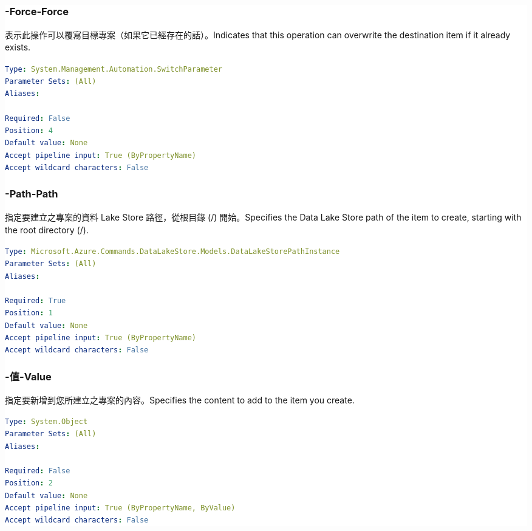 ### <span data-ttu-id="50e99-132">-Force</span><span class="sxs-lookup"><span data-stu-id="50e99-132">-Force</span></span>
<span data-ttu-id="50e99-133">表示此操作可以覆寫目標專案（如果它已經存在的話）。</span><span class="sxs-lookup"><span data-stu-id="50e99-133">Indicates that this operation can overwrite the destination item if it already exists.</span></span>

```yaml
Type: System.Management.Automation.SwitchParameter
Parameter Sets: (All)
Aliases:

Required: False
Position: 4
Default value: None
Accept pipeline input: True (ByPropertyName)
Accept wildcard characters: False
```

### <span data-ttu-id="50e99-134">-Path</span><span class="sxs-lookup"><span data-stu-id="50e99-134">-Path</span></span>
<span data-ttu-id="50e99-135">指定要建立之專案的資料 Lake Store 路徑，從根目錄 (/) 開始。</span><span class="sxs-lookup"><span data-stu-id="50e99-135">Specifies the Data Lake Store path of the item to create, starting with the root directory (/).</span></span>

```yaml
Type: Microsoft.Azure.Commands.DataLakeStore.Models.DataLakeStorePathInstance
Parameter Sets: (All)
Aliases:

Required: True
Position: 1
Default value: None
Accept pipeline input: True (ByPropertyName)
Accept wildcard characters: False
```

### <span data-ttu-id="50e99-136">-值</span><span class="sxs-lookup"><span data-stu-id="50e99-136">-Value</span></span>
<span data-ttu-id="50e99-137">指定要新增到您所建立之專案的內容。</span><span class="sxs-lookup"><span data-stu-id="50e99-137">Specifies the content to add to the item you create.</span></span>

```yaml
Type: System.Object
Parameter Sets: (All)
Aliases:

Required: False
Position: 2
Default value: None
Accept pipeline input: True (ByPropertyName, ByValue)
Accept wildcard characters: False
```
